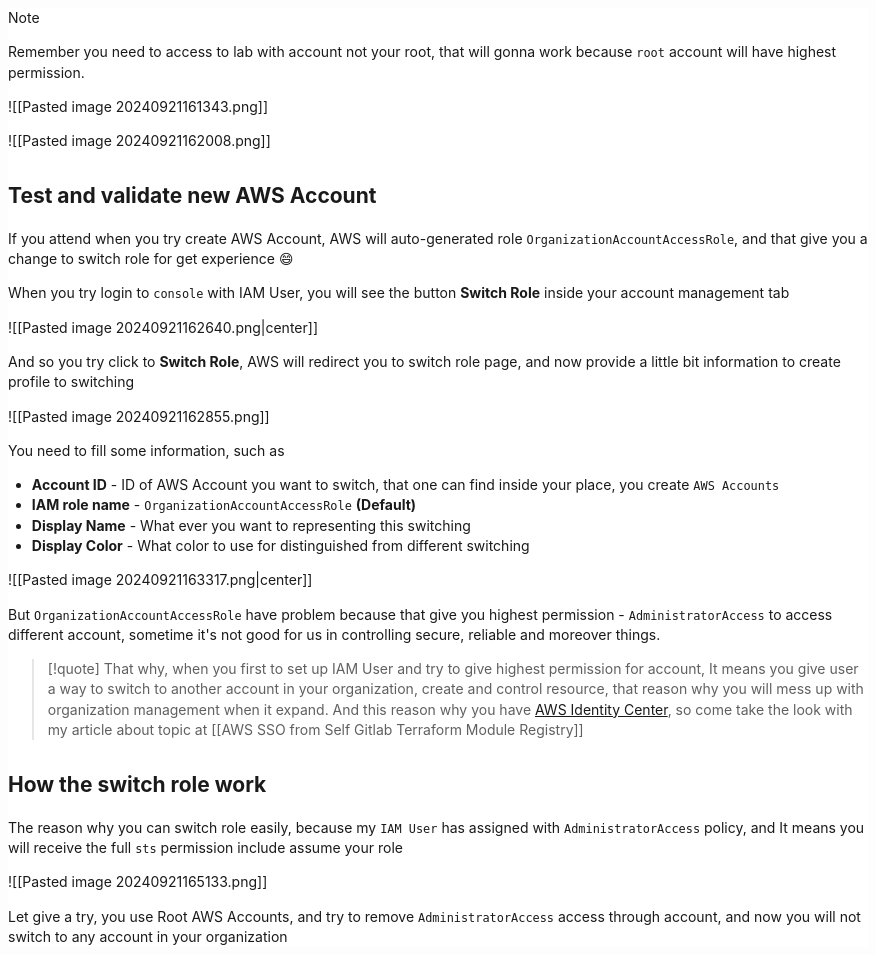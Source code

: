 >[!note]
>Remember you need to access to lab with account not your root, that will gonna work because `root` account will have highest permission.

![[Pasted image 20240921161343.png]]

![[Pasted image 20240921162008.png]]

## Test and validate new AWS Account

If you attend when you try create AWS Account, AWS will auto-generated role `OrganizationAccountAccessRole`, and that give you a change to switch role for get experience 😄

When you try login to `console` with IAM User, you will see the button **Switch Role** inside your account management tab

![[Pasted image 20240921162640.png|center]]

And so you try click to **Switch Role**, AWS will redirect you to switch role page, and now provide a little bit information to create profile to switching

![[Pasted image 20240921162855.png]]

You need to fill some information, such as

- **Account ID** - ID of AWS Account you want to switch, that one can find inside your place, you create `AWS Accounts`
- **IAM role name**  - `OrganizationAccountAccessRole` **(Default)**
- **Display Name** - What ever you want to representing this switching
- **Display Color** - What color to use for distinguished from different switching

![[Pasted image 20240921163317.png|center]]

But `OrganizationAccountAccessRole` have problem because that give you highest permission - `AdministratorAccess`  to access different account, sometime it's not good for us in controlling secure, reliable and moreover things.

>[!quote]
>That why, when you first to set up IAM User and try to give highest permission for account, It means you give user a way to switch to another account in your organization, create and control resource, that reason why you will mess up with organization management when it expand. And this reason why you have [AWS Identity Center](https://docs.aws.amazon.com/singlesignon/latest/userguide/what-is.html), so come take the look with my article about topic at [[AWS SSO from Self Gitlab Terraform Module Registry]]

## How the switch role work

The reason why you can switch role easily, because my `IAM User` has assigned with `AdministratorAccess` policy, and It means you will receive the full `sts` permission include assume your role

![[Pasted image 20240921165133.png]]

Let give a try, you use Root AWS Accounts, and try to remove `AdministratorAccess` access through account, and now you will not switch to any account in your organization
